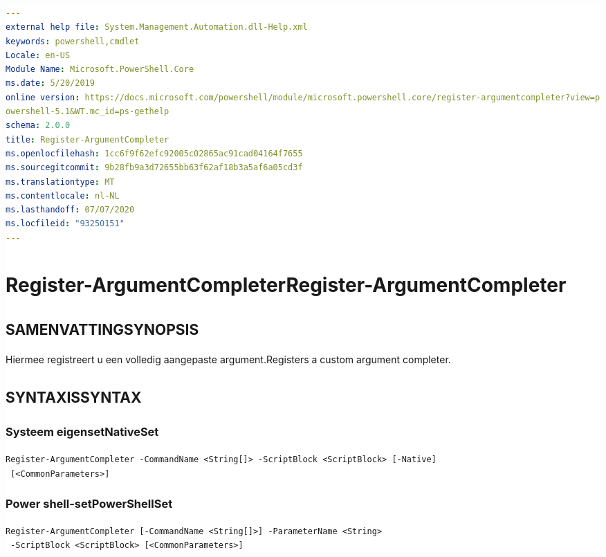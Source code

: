 ```yaml
---
external help file: System.Management.Automation.dll-Help.xml
keywords: powershell,cmdlet
Locale: en-US
Module Name: Microsoft.PowerShell.Core
ms.date: 5/20/2019
online version: https://docs.microsoft.com/powershell/module/microsoft.powershell.core/register-argumentcompleter?view=powershell-5.1&WT.mc_id=ps-gethelp
schema: 2.0.0
title: Register-ArgumentCompleter
ms.openlocfilehash: 1cc6f9f62efc92005c02865ac91cad04164f7655
ms.sourcegitcommit: 9b28fb9a3d72655bb63f62af18b3a5af6a05cd3f
ms.translationtype: MT
ms.contentlocale: nl-NL
ms.lasthandoff: 07/07/2020
ms.locfileid: "93250151"
---
```

# <span data-ttu-id="1c2ee-103">Register-ArgumentCompleter</span><span class="sxs-lookup"><span data-stu-id="1c2ee-103">Register-ArgumentCompleter</span></span>

## <span data-ttu-id="1c2ee-104">SAMENVATTING</span><span class="sxs-lookup"><span data-stu-id="1c2ee-104">SYNOPSIS</span></span>

<span data-ttu-id="1c2ee-105">Hiermee registreert u een volledig aangepaste argument.</span><span class="sxs-lookup"><span data-stu-id="1c2ee-105">Registers a custom argument completer.</span></span>

## <span data-ttu-id="1c2ee-106">SYNTAXIS</span><span class="sxs-lookup"><span data-stu-id="1c2ee-106">SYNTAX</span></span>

### <span data-ttu-id="1c2ee-107">Systeem eigenset</span><span class="sxs-lookup"><span data-stu-id="1c2ee-107">NativeSet</span></span>

```
Register-ArgumentCompleter -CommandName <String[]> -ScriptBlock <ScriptBlock> [-Native]
 [<CommonParameters>]
```

### <span data-ttu-id="1c2ee-108">Power shell-set</span><span class="sxs-lookup"><span data-stu-id="1c2ee-108">PowerShellSet</span></span>

```
Register-ArgumentCompleter [-CommandName <String[]>] -ParameterName <String>
 -ScriptBlock <ScriptBlock> [<CommonParameters>]
```
